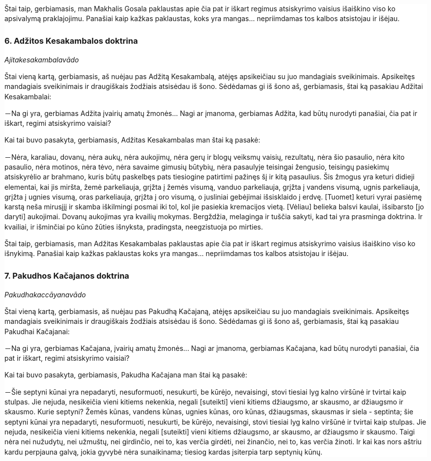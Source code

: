 Štai taip, gerbiamasis, man Makhalis Gosala paklaustas apie čia pat ir iškart regimus atsiskyrimo vaisius išaiškino viso ko apsivalymą praklajojimu. Panašiai kaip kažkas paklaustas, koks yra mangas... nepriimdamas tos kalbos atsistojau ir išėjau.

### 6. Adžitos Kesakambalos doktrina

*Ajitakesakambalavādo*

Štai vieną kartą, gerbiamasis, aš nuėjau pas Adžitą Kesakambalą, atėjęs apsikeičiau su juo mandagiais sveikinimais. Apsikeitęs mandagiais sveikinimais ir draugiškais žodžiais atsisėdau iš šono. Sėdėdamas gi iš šono aš, gerbiamasis, štai ką pasakiau Adžitai Kesakambalai: 

－Na gi yra, gerbiamas Adžita įvairių amatų žmonės... Nagi ar įmanoma, gerbiamas Adžita, kad būtų nurodyti panašiai, čia pat ir iškart, regimi atsiskyrimo vaisiai?

Kai tai buvo pasakyta, gerbiamasis, Adžitas Kesakambalas man štai ką pasakė:

－Nėra, karaliau, dovanų, nėra aukų, nėra aukojimų, nėra gerų ir blogų veiksmų vaisių, rezultatų, nėra šio pasaulio, nėra kito pasaulio, nėra motinos, nėra tėvo, nėra savaime gimusių būtybių, nėra pasaulyje teisingai žengusio, teisingų pasiekimų atsiskyrėlio ar brahmano, kuris būtų paskelbęs pats tiesiogine patirtimi pažinęs šį ir kitą pasaulius. Šis žmogus yra keturi didieji elementai, kai jis miršta, žemė parkeliauja, grįžta į žemės visumą, vanduo parkeliauja, grįžta į vandens visumą, ugnis parkeliauja, grįžta į ugnies visumą, oras parkeliauja, grįžta į oro visumą, o jusliniai gebėjimai išsisklaido į erdvę. [Tuomet] keturi vyrai pasiėmę karstą neša mirusįjį ir skamba iškilmingi posmai iki tol, kol jie pasiekia kremacijos vietą. [Vėliau] belieka balsvi kaulai, išsibarsto [jo daryti] aukojimai. Dovanų aukojimas yra kvailių mokymas. Bergždžia, melaginga ir tuščia sakyti, kad tai yra prasminga doktrina. Ir kvailiai, ir išminčiai po kūno žūties išnyksta, pradingsta, neegzistuoja po mirties.

Štai taip, gerbiamasis, man Adžitas Kesakambalas paklaustas apie čia pat ir iškart regimus atsiskyrimo vaisius išaiškino viso ko išnykimą. Panašiai kaip kažkas paklaustas koks yra mangas... nepriimdamas tos kalbos atsistojau ir išėjau.

### 7. Pakudhos Kačajanos doktrina

*Pakudhakaccāyanavādo*

Štai vieną kartą, gerbiamasis, aš nuėjau pas Pakudhą Kačajaną, atėjęs apsikeičiau su juo mandagiais sveikinimais. Apsikeitęs mandagiais sveikinimais ir draugiškais žodžiais atsisėdau iš šono. Sėdėdamas gi iš šono aš, gerbiamasis, štai ką pasakiau Pakudhai Kačajanai:

－Na gi yra, gerbiamas Kačajana, įvairių amatų žmonės... Nagi ar įmanoma, gerbiamas Kačajana, kad būtų nurodyti panašiai, čia pat ir iškart, regimi atsiskyrimo vaisiai?

Kai tai buvo pasakyta, gerbiamasis, Pakudha Kačajana man štai ką pasakė:  

－Šie septyni kūnai yra nepadaryti, nesuformuoti, nesukurti, be kūrėjo, nevaisingi, stovi tiesiai lyg kalno viršūnė ir tvirtai kaip stulpas. Jie nejuda, nesikeičia vieni kitiems nekenkia, negali [suteikti] vieni kitiems džiaugsmo, ar skausmo, ar džiaugsmo ir skausmo. Kurie septyni? Žemės kūnas, vandens kūnas, ugnies kūnas, oro kūnas, džiaugsmas, skausmas ir siela - septinta; šie septyni kūnai yra nepadaryti, nesuformuoti, nesukurti, be kūrėjo, nevaisingi, stovi tiesiai lyg kalno viršūnė ir tvirtai kaip stulpas. Jie nejuda, nesikeičia vieni kitiems nekenkia, negali [suteikti] vieni kitiems džiaugsmo, ar skausmo, ar džiaugsmo ir skausmo. Taigi nėra nei nužudytų, nei užmuštų, nei girdinčio, nei to, kas verčia girdėti, nei žinančio, nei to, kas verčia žinoti. Ir kai kas nors aštriu kardu perpjauna galvą, jokia gyvybė nėra sunaikinama; tiesiog kardas įsiterpia tarp septynių kūnų.
